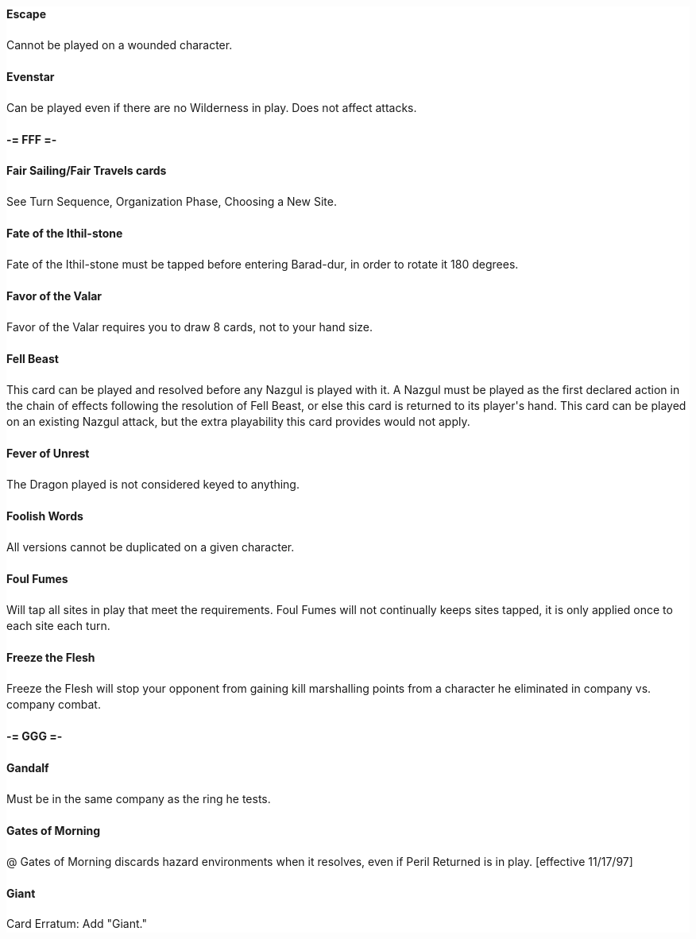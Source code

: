 #### Escape
Cannot be played on a wounded character.

#### Evenstar
Can be played even if there are no Wilderness in play.
Does not affect attacks.

#### -= FFF =-

#### Fair Sailing/Fair Travels cards
See Turn Sequence, Organization Phase, Choosing a New Site.

#### Fate of the Ithil-stone
Fate of the Ithil-stone must be tapped before entering Barad-dur, in
order to rotate it 180 degrees.

#### Favor of the Valar
Favor of the Valar requires you to draw 8 cards, not to your hand size.

#### Fell Beast
This card can be played and resolved before any Nazgul is played with
it. A Nazgul must be played as the first declared action in the chain of
effects following the resolution of Fell Beast, or else this card is
returned to its player's hand. This card can be played on an existing
Nazgul attack, but the extra playability this card provides would not
apply.

#### Fever of Unrest
The Dragon played is not considered keyed to anything.

#### Foolish Words
All versions cannot be duplicated on a given character.

#### Foul Fumes
Will tap all sites in play that meet the requirements.
Foul Fumes will not continually keeps sites tapped, it is only applied
once to each site each turn.

#### Freeze the Flesh
Freeze the Flesh will stop your opponent from gaining kill marshalling
points from a character he eliminated in company vs. company combat.

#### -= GGG =-

#### Gandalf
Must be in the same company as the ring he tests.

#### Gates of Morning
@ Gates of Morning discards hazard environments when it resolves, even if
Peril Returned is in play. \[effective 11/17/97]

#### Giant
Card Erratum: Add "Giant."


[^rulingsbyterm]: The Rulings by Term for CRF 8 are not available online. The Rulings by Term were reconstructed from CRF 7 and CRF 9.